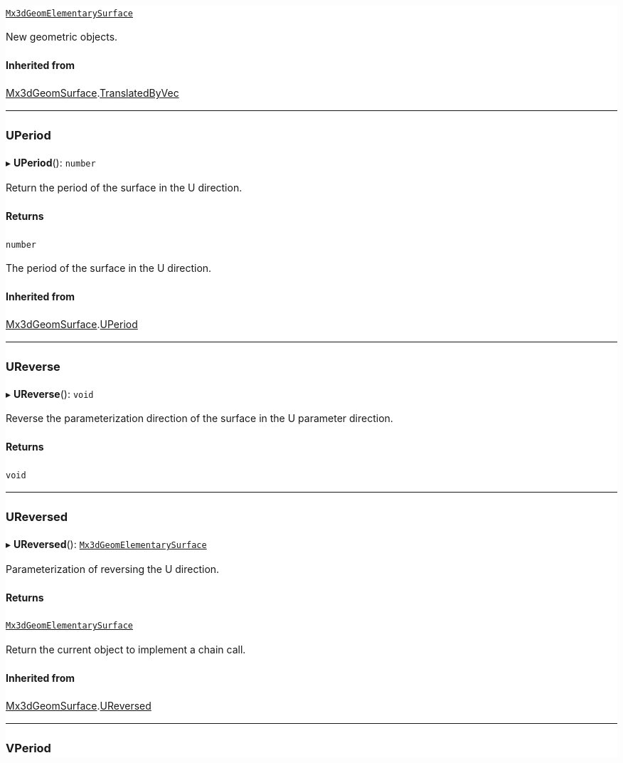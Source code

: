 [`Mx3dGeomElementarySurface`](Mx3dGeomElementarySurface.md)

New geometric objects.

#### Inherited from

[Mx3dGeomSurface](Mx3dGeomSurface.md).[TranslatedByVec](Mx3dGeomSurface.md#translatedbyvec)

___

### UPeriod

▸ **UPeriod**(): `number`

Return the period of the surface in the U direction.

#### Returns

`number`

The period of the surface in the U direction.

#### Inherited from

[Mx3dGeomSurface](Mx3dGeomSurface.md).[UPeriod](Mx3dGeomSurface.md#uperiod)

___

### UReverse

▸ **UReverse**(): `void`

Reverse the parameterization direction of the surface in the U parameter direction.

#### Returns

`void`

___

### UReversed

▸ **UReversed**(): [`Mx3dGeomElementarySurface`](Mx3dGeomElementarySurface.md)

Parameterization of reversing the U direction.

#### Returns

[`Mx3dGeomElementarySurface`](Mx3dGeomElementarySurface.md)

Return the current object to implement a chain call.

#### Inherited from

[Mx3dGeomSurface](Mx3dGeomSurface.md).[UReversed](Mx3dGeomSurface.md#ureversed)

___

### VPeriod

